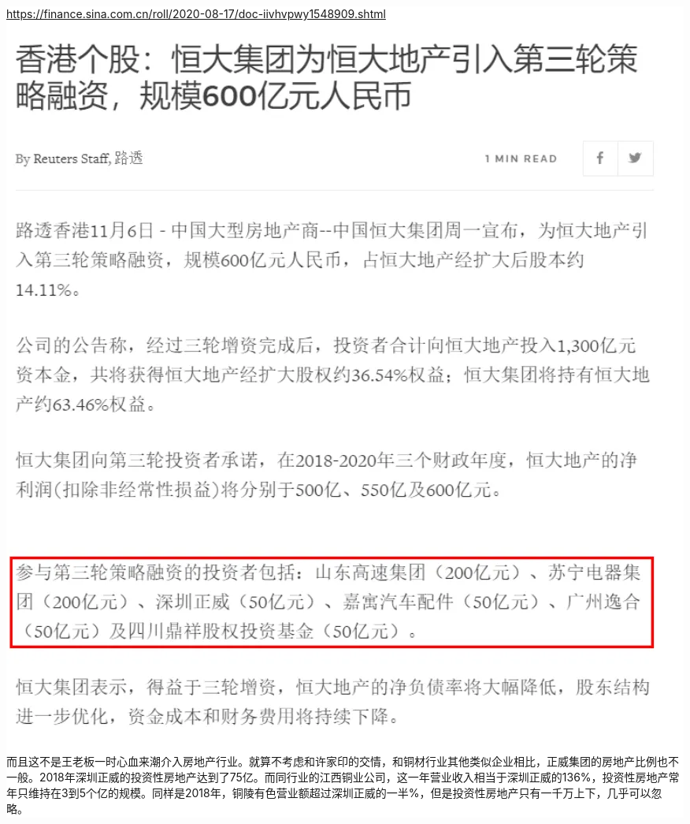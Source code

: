 https://finance.sina.com.cn/roll/2020-08-17/doc-iivhvpwy1548909.shtml
 

![](/images/btnews/0501_0600/0506/1357c331-7dab-4294-973e-2f175c2a77c9.webp)



而且这不是王老板一时心血来潮介入房地产行业。就算不考虑和许家印的交情，和铜材行业其他类似企业相比，正威集团的房地产比例也不一般。2018年深圳正威的投资性房地产达到了75亿。而同行业的江西铜业公司，这一年营业收入相当于深圳正威的136%，投资性房地产常年只维持在3到5个亿的规模。同样是2018年，铜陵有色营业额超过深圳正威的一半%，但是投资性房地产只有一千万上下，几乎可以忽略。
